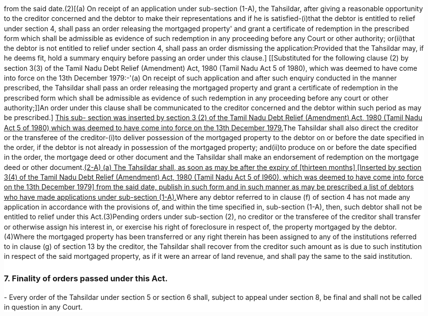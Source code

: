 from the said date.(2)[(a) On receipt of an application under sub-section
(1-A), the Tahsildar, after giving a reasonable opportunity to the creditor
concerned and the debtor to make their representations and if he is
satisfied-(i)that the debtor is entitled to relief under section 4, shall pass
an order releasing the mortgaged property' and grant a certificate of
redemption in the prescribed form which shall be admissible as evidence of
such redemption in any proceeding before any Court or other authority;
or(ii)that the debtor is not entitled to relief under section 4, shall pass an
order dismissing the application:Provided that the Tahsildar may, if he deems
fit, hold a summary enquiry before passing an order under this clause.]
[[Substituted for the following clause (2) by section 3(3) of the Tamil Nadu
Debt Relief (Amendment) Act, 1980 (Tamil Nadu Act 5 of 1980), which was deemed
to have come into force on the 13th December 1979:-'(a) On receipt of such
application and after such enquiry conducted in the manner prescribed, the
Tahsildar shall pass an order releasing the mortgaged property and grant a
certificate of redemption in the prescribed form which shall be admissible as
evidence of such redemption in any proceeding before any court or other
authority;]]An order under this clause shall be communicated to the creditor
concerned and the debtor within such period as may be prescribed.] [This sub-
section was inserted by section 3 (2) of the Tamil Nadu Debt Relief
(Amendment) Act, 1980 (Tamil Nadu Act 5 of 1980) which was deemed to have come
into force on the 13th December 1979.](b)The Tahsildar shall also direct the
creditor or the transferee of the creditor-(i)to deliver possession of the
mortgaged property to the debtor on or before the date specified in the order,
if the debtor is not already in possession of the mortgaged property;
and(ii)to produce on or before the date specified in the order, the mortgage
deed or other document and the Tahsildar shall make an endorsement of
redemption on the mortgage deed or other document.[(2-A) (a) The Tahsildar
shall, as soon as may be after the expiry of [thirteen months] [Inserted by
section 3(4) of the Tamil Nadu Debt Relief (Amendment) Act, 1980 (Tamil Nadu
Act 5 of I960), which was deemed to have come into force on the 13th December
1979] from the said date, publish in such form and in such manner as may be
prescribed a list of debtors who have made applications under sub-section
(1-A).](b)Where any debtor referred to in clause (f) of section 4 has not made
any application in accordance with the provisions of, and within the time
specified in, sub-section (1-A), then, such debtor shall not be entitled to
relief under this Act.(3)Pending orders under sub-section (2), no creditor or
the transferee of the creditor shall transfer or otherwise assign his interest
in, or exercise his right of foreclosure in respect of, the property mortgaged
by the debtor.(4)Where the mortgaged property has been transferred or any
right therein has been assigned to any of the institutions referred to in
clause (g) of section 13 by the creditor, the Tahsildar shall recover from the
creditor such amount as is due to such institution in respect of the said
mortgaged property, as if it were an arrear of land revenue, and shall pay the
same to the said institution.

### 7. Finality of orders passed under this Act.

\- Every order of the Tahsildar under section 5 or section 6 shall, subject to
appeal under section 8, be final and shall not be called in question in any
Court.
